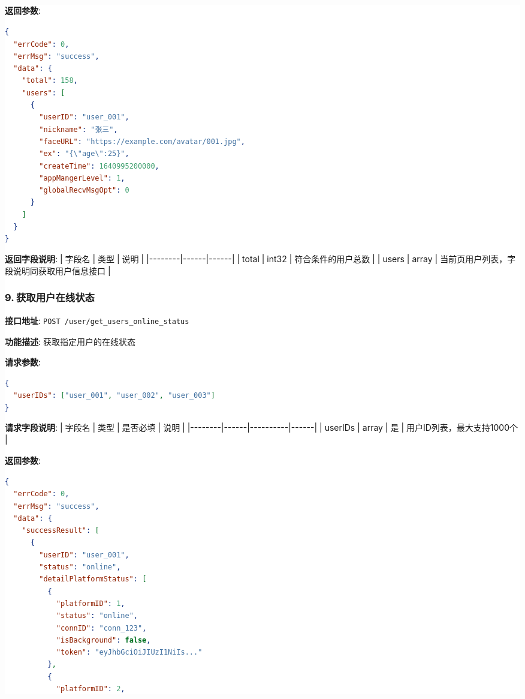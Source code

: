 **返回参数**:
```json
{
  "errCode": 0,
  "errMsg": "success",
  "data": {
    "total": 158,
    "users": [
      {
        "userID": "user_001",
        "nickname": "张三",
        "faceURL": "https://example.com/avatar/001.jpg",
        "ex": "{\"age\":25}",
        "createTime": 1640995200000,
        "appMangerLevel": 1,
        "globalRecvMsgOpt": 0
      }
    ]
  }
}
```

**返回字段说明**:
| 字段名 | 类型 | 说明 |
|--------|------|------|
| total | int32 | 符合条件的用户总数 |
| users | array | 当前页用户列表，字段说明同获取用户信息接口 |

### 9. 获取用户在线状态
**接口地址**: `POST /user/get_users_online_status`

**功能描述**: 获取指定用户的在线状态

**请求参数**:
```json
{
  "userIDs": ["user_001", "user_002", "user_003"]
}
```

**请求字段说明**:
| 字段名 | 类型 | 是否必填 | 说明 |
|--------|------|----------|------|
| userIDs | array | 是 | 用户ID列表，最大支持1000个 |

**返回参数**:
```json
{
  "errCode": 0,
  "errMsg": "success",
  "data": {
    "successResult": [
      {
        "userID": "user_001",
        "status": "online",
        "detailPlatformStatus": [
          {
            "platformID": 1,
            "status": "online",
            "connID": "conn_123",
            "isBackground": false,
            "token": "eyJhbGciOiJIUzI1NiIs..."
          },
          {
            "platformID": 2,
```